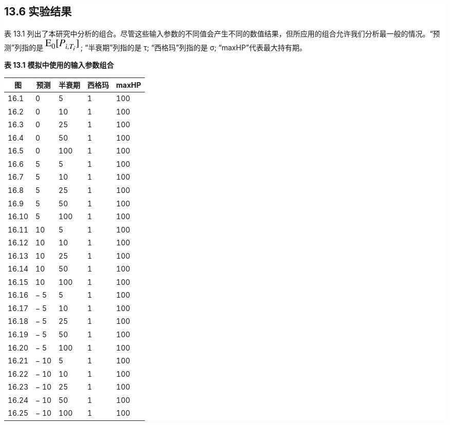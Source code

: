 ## 13.6 实验结果

表 13.1 列出了本研究中分析的组合。尽管这些输入参数的不同值会产生不同的数值结果，但所应用的组合允许我们分析最一般的情况。“预测”列指的是 ![](img/Image00632.jpg) ; “半衰期”列指的是 τ; “西格玛”列指的是 σ; “maxHP”代表最大持有期。

**表 13.1** **模拟中使用的输入参数组合**

| **图** | **预测** | **半衰期** | **西格玛** | **maxHP** |
| --- | --- | --- | --- | --- |
| 16.1 | 0       | 5       | 1       | 100       |
| 16.2 | 0       | 10       | 1       | 100       |
| 16.3 | 0       | 25       | 1       | 100       |
| 16.4 | 0       | 50       | 1       | 100       |
| 16.5 | 0       | 100       | 1       | 100       |
| 16.6 | 5       | 5       | 1       | 100       |
| 16.7 | 5       | 10       | 1       | 100       |
| 16.8 | 5       | 25       | 1       | 100       |
| 16.9 | 5       | 50       | 1       | 100       |
| 16.10 | 5       | 100       | 1       | 100       |
| 16.11 | 10       | 5       | 1       | 100       |
| 16.12 | 10       | 10       | 1       | 100       |
| 16.13 | 10       | 25       | 1       | 100       |
| 16.14 | 10       | 50       | 1       | 100       |
| 16.15 | 10       | 100       | 1       | 100       |
| 16.16 |  − 5       | 5       | 1       | 100       |
| 16.17 |  − 5       | 10       | 1       | 100       |
| 16.18 |  − 5       | 25       | 1       | 100       |
| 16.19 |  − 5       | 50       | 1       | 100       |
| 16.20 |  − 5       | 100       | 1       | 100       |
| 16.21 |  − 10       | 5       | 1       | 100       |
| 16.22 |  − 10       | 10       | 1       | 100       |
| 16.23 |  − 10       | 25       | 1       | 100       |
| 16.24 |  − 10       | 50       | 1       | 100       |
| 16.25 |  − 10       | 100       | 1       | 100       |
